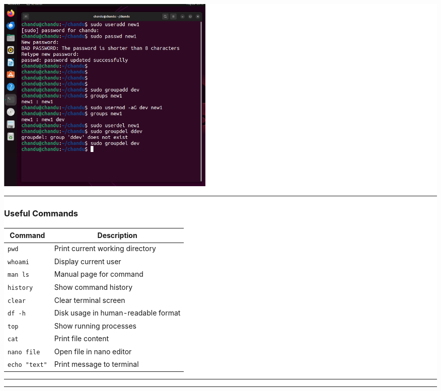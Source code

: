 <img src="week-1 Assigements/Screenshorts/Screenshot 2025-05-20 234323.png" alt="Demo" width="400"/>

-----------------------------------------------------------------

### Useful Commands

| Command       | Description                         |
| ------------- | ----------------------------------- |
| `pwd`         | Print current working directory     |
| `whoami`      | Display current user                |
| `man ls`      | Manual page for command             |
| `history`     | Show command history                |
| `clear`       | Clear terminal screen               |
| `df -h`       | Disk usage in human-readable format |
| `top`         | Show running processes              |
| `cat`         | Print file content                  |
| `nano file`   | Open file in nano editor            |
| `echo "text"` | Print message to terminal           |

---


---


